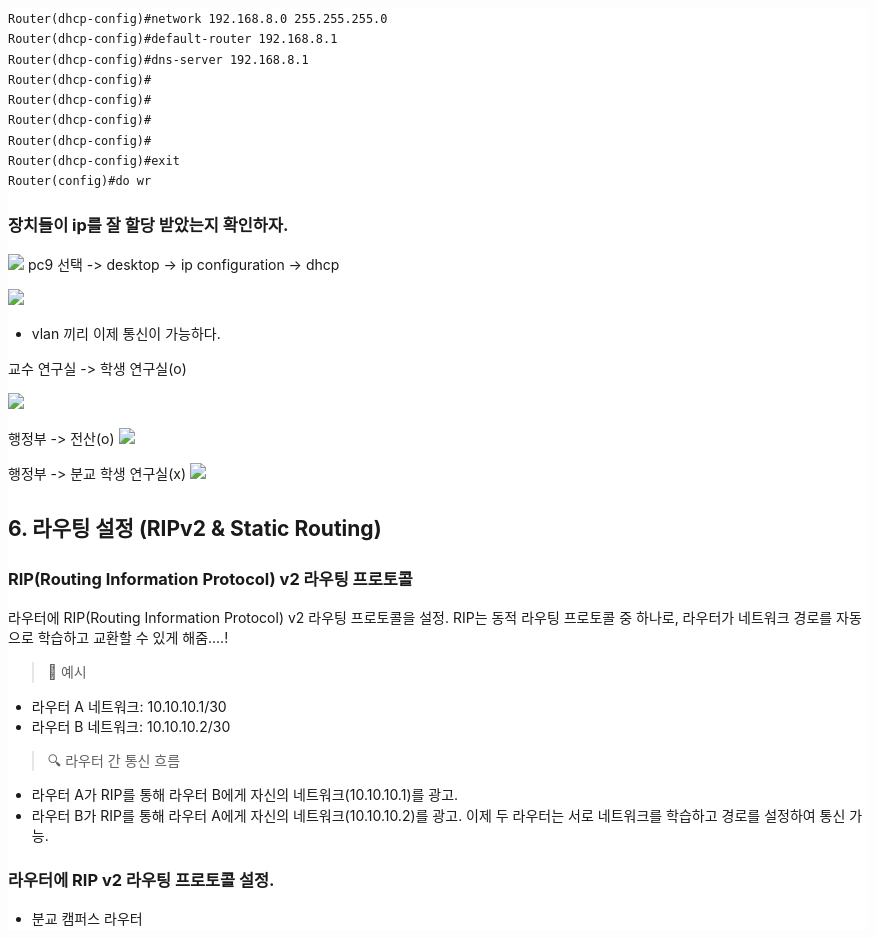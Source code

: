 ```
Router(dhcp-config)#network 192.168.8.0 255.255.255.0
Router(dhcp-config)#default-router 192.168.8.1
Router(dhcp-config)#dns-server 192.168.8.1
Router(dhcp-config)#
Router(dhcp-config)#
Router(dhcp-config)#
Router(dhcp-config)#
Router(dhcp-config)#exit
Router(config)#do wr
```



### 장치들이 ip를 잘 할당 받았는지 확인하자.

![](https://velog.velcdn.com/images/luckyprice1103/post/f047df2d-6991-4cf4-a0b7-0f3e24525914/image.png)
pc9 선택 -> desktop -> ip configuration -> dhcp

![](https://velog.velcdn.com/images/luckyprice1103/post/f58ce07a-027b-4a7d-b4da-a4db912397d7/image.png)

- vlan 끼리 이제 통신이 가능하다.

교수 연구실 -> 학생 연구실(o)

![](https://velog.velcdn.com/images/luckyprice1103/post/3848776d-4187-456f-bc1a-5706ddb7c769/image.png)


행정부 -> 전산(o)
![](https://velog.velcdn.com/images/luckyprice1103/post/56253976-42b2-423d-ab81-7550ed14c624/image.png)


행정부 -> 분교 학생 연구실(x)
![](https://velog.velcdn.com/images/luckyprice1103/post/27b82f83-b84a-4825-8e78-86cc06b6c946/image.png)



## 6. 라우팅 설정 (RIPv2 & Static Routing)

### RIP(Routing Information Protocol) v2 라우팅 프로토콜
라우터에 RIP(Routing Information Protocol) v2 라우팅 프로토콜을 설정. RIP는 동적 라우팅 프로토콜 중 하나로, 라우터가 네트워크 경로를 자동으로 학습하고 교환할 수 있게 해줌....!

> 📌 예시
- 라우터 A 네트워크: 10.10.10.1/30
- 라우터 B 네트워크: 10.10.10.2/30

> 🔍 라우터 간 통신 흐름
- 라우터 A가 RIP를 통해 라우터 B에게 자신의 네트워크(10.10.10.1)를 광고.
- 라우터 B가 RIP를 통해 라우터 A에게 자신의 네트워크(10.10.10.2)를 광고.
이제 두 라우터는 서로 네트워크를 학습하고 경로를 설정하여 통신 가능.


### 라우터에 RIP v2 라우팅 프로토콜 설정.
- 분교 캠퍼스 라우터
